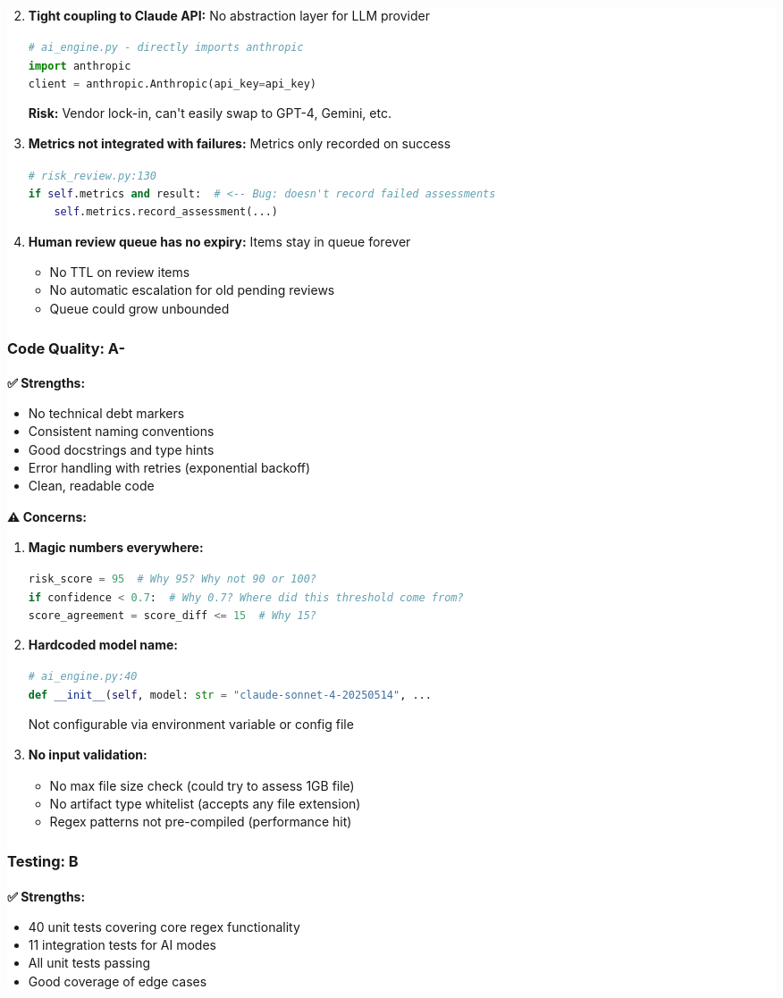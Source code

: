 2. **Tight coupling to Claude API:** No abstraction layer for LLM provider
   ```python
   # ai_engine.py - directly imports anthropic
   import anthropic
   client = anthropic.Anthropic(api_key=api_key)
   ```
   **Risk:** Vendor lock-in, can't easily swap to GPT-4, Gemini, etc.

3. **Metrics not integrated with failures:** Metrics only recorded on success
   ```python
   # risk_review.py:130
   if self.metrics and result:  # <-- Bug: doesn't record failed assessments
       self.metrics.record_assessment(...)
   ```

4. **Human review queue has no expiry:** Items stay in queue forever
   - No TTL on review items
   - No automatic escalation for old pending reviews
   - Queue could grow unbounded

### Code Quality: A-

**✅ Strengths:**
- No technical debt markers
- Consistent naming conventions
- Good docstrings and type hints
- Error handling with retries (exponential backoff)
- Clean, readable code

**⚠️ Concerns:**
1. **Magic numbers everywhere:**
   ```python
   risk_score = 95  # Why 95? Why not 90 or 100?
   if confidence < 0.7:  # Why 0.7? Where did this threshold come from?
   score_agreement = score_diff <= 15  # Why 15?
   ```

2. **Hardcoded model name:**
   ```python
   # ai_engine.py:40
   def __init__(self, model: str = "claude-sonnet-4-20250514", ...
   ```
   Not configurable via environment variable or config file

3. **No input validation:**
   - No max file size check (could try to assess 1GB file)
   - No artifact type whitelist (accepts any file extension)
   - Regex patterns not pre-compiled (performance hit)

### Testing: B

**✅ Strengths:**
- 40 unit tests covering core regex functionality
- 11 integration tests for AI modes
- All unit tests passing
- Good coverage of edge cases
